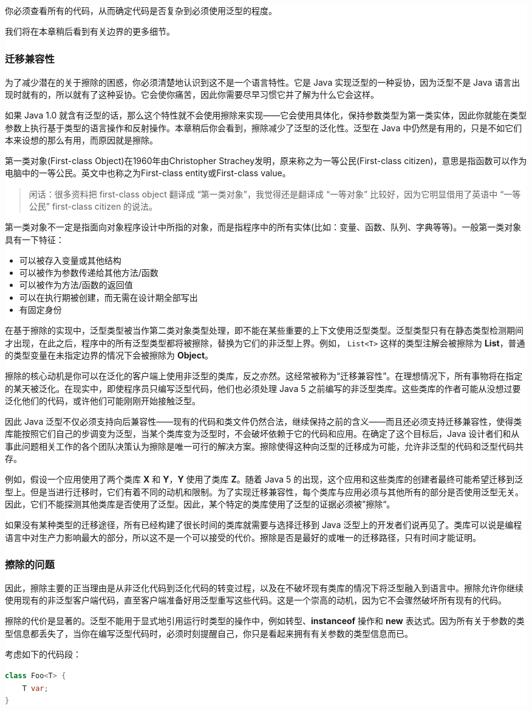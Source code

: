 ```java
```

你必须查看所有的代码，从而确定代码是否复杂到必须使用泛型的程度。

我们将在本章稍后看到有关边界的更多细节。

### 迁移兼容性

为了减少潜在的关于擦除的困惑，你必须清楚地认识到这不是一个语言特性。它是 Java 实现泛型的一种妥协，因为泛型不是 Java 语言出现时就有的，所以就有了这种妥协。它会使你痛苦，因此你需要尽早习惯它并了解为什么它会这样。

如果 Java 1.0 就含有泛型的话，那么这个特性就不会使用擦除来实现——它会使用具体化，保持参数类型为第一类实体，因此你就能在类型参数上执行基于类型的语言操作和反射操作。本章稍后你会看到，擦除减少了泛型的泛化性。泛型在 Java 中仍然是有用的，只是不如它们本来设想的那么有用，而原因就是擦除。

第一类对象(First-class Object)在1960年由Christopher Strachey发明，原来称之为一等公民(First-class citizen)，意思是指函数可以作为电脑中的一等公民。英文中也称之为First-class entity或First-class value。


> 
> 闲话：很多资料把 first-class object 翻译成 “第一类对象”，我觉得还是翻译成 “一等对象” 比较好，因为它明显借用了英语中 “一等公民” first-class citizen 的说法。



第一类对象不一定是指面向对象程序设计中所指的对象，而是指程序中的所有实体(比如：变量、函数、队列、字典等等)。一般第一类对象具有一下特征： 

- 可以被存入变量或其他结构
- 可以被作为参数传递给其他方法/函数
- 可以被作为方法/函数的返回值
- 可以在执行期被创建，而无需在设计期全部写出
- 有固定身份

在基于擦除的实现中，泛型类型被当作第二类对象类型处理，即不能在某些重要的上下文使用泛型类型。泛型类型只有在静态类型检测期间才出现，在此之后，程序中的所有泛型类型都将被擦除，替换为它们的非泛型上界。例如， `List<T>` 这样的类型注解会被擦除为 **List**，普通的类型变量在未指定边界的情况下会被擦除为 **Object**。

擦除的核心动机是你可以在泛化的客户端上使用非泛型的类库，反之亦然。这经常被称为“迁移兼容性”。在理想情况下，所有事物将在指定的某天被泛化。在现实中，即使程序员只编写泛型代码，他们也必须处理 Java 5 之前编写的非泛型类库。这些类库的作者可能从没想过要泛化他们的代码，或许他们可能刚刚开始接触泛型。

因此 Java 泛型不仅必须支持向后兼容性——现有的代码和类文件仍然合法，继续保持之前的含义——而且还必须支持迁移兼容性，使得类库能按照它们自己的步调变为泛型，当某个类库变为泛型时，不会破坏依赖于它的代码和应用。在确定了这个目标后，Java 设计者们和从事此问题相关工作的各个团队决策认为擦除是唯一可行的解决方案。擦除使得这种向泛型的迁移成为可能，允许非泛型的代码和泛型代码共存。

例如，假设一个应用使用了两个类库 **X** 和 **Y**，**Y** 使用了类库 **Z**。随着 Java 5 的出现，这个应用和这些类库的创建者最终可能希望迁移到泛型上。但是当进行迁移时，它们有着不同的动机和限制。为了实现迁移兼容性，每个类库与应用必须与其他所有的部分是否使用泛型无关。因此，它们不能探测其他类库是否使用了泛型。因此，某个特定的类库使用了泛型的证据必须被”擦除“。

如果没有某种类型的迁移途径，所有已经构建了很长时间的类库就需要与选择迁移到 Java 泛型上的开发者们说再见了。类库可以说是编程语言中对生产力影响最大的部分，所以这不是一个可以接受的代价。擦除是否是最好的或唯一的迁移路径，只有时间才能证明。

### 擦除的问题

因此，擦除主要的正当理由是从非泛化代码到泛化代码的转变过程，以及在不破坏现有类库的情况下将泛型融入到语言中。擦除允许你继续使用现有的非泛型客户端代码，直至客户端准备好用泛型重写这些代码。这是一个崇高的动机，因为它不会骤然破坏所有现有的代码。

擦除的代价是显著的。泛型不能用于显式地引用运行时类型的操作中，例如转型、**instanceof** 操作和 **new** 表达式。因为所有关于参数的类型信息都丢失了，当你在编写泛型代码时，必须时刻提醒自己，你只是看起来拥有有关参数的类型信息而已。

考虑如下的代码段：

```java
class Foo<T> {
    T var;
}
```
